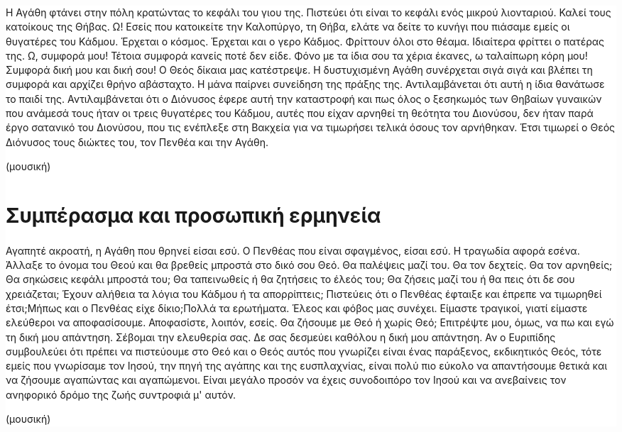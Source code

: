 Η Αγάθη φτάνει στην πόλη κρατώντας το κεφάλι του γιου της. Πιστεύει ότι είναι το κεφάλι ενός μικρού λιονταριού. Καλεί τους κατοίκους της Θήβας. Ω! Εσείς που κατοικείτε την Καλοπύργο, τη Θήβα, ελάτε να δείτε το κυνήγι που πιάσαμε εμείς οι θυγατέρες του Κάδμου. Έρχεται ο κόσμος. Έρχεται και ο γερο Κάδμος. Φρίττουν όλοι στο θέαμα. Ιδιαίτερα φρίττει ο πατέρας της. Ω, συμφορά μου! Τέτοια συμφορά κανείς ποτέ δεν είδε. Φόνο με τα ίδια σου τα χέρια έκανες, ω ταλαίπωρη κόρη μου!Συμφορά δική μου και δική σου! Ο Θεός δίκαια μας κατέστρεψε. Η δυστυχισμένη Αγάθη συνέρχεται σιγά σιγά και βλέπει τη συμφορά και αρχίζει θρήνο αβάσταχτο. Η μάνα παίρνει συνείδηση της πράξης της. Αντιλαμβάνεται ότι αυτή η ίδια θανάτωσε το παιδί της. Αντιλαμβάνεται ότι ο Διόνυσος έφερε αυτή την καταστροφή και πως όλος ο ξεσηκωμός των Θηβαίων γυναικών που ανάμεσά τους ήταν οι τρεις θυγατέρες του Κάδμου, αυτές που είχαν αρνηθεί τη θεότητα του Διονύσου, δεν ήταν παρά έργο σατανικό του Διονύσου, που τις ενέπλεξε στη Βακχεία για να τιμωρήσει τελικά όσους τον αρνήθηκαν. Έτσι τιμωρεί ο Θεός Διόνυσος τους διώκτες του, τον Πενθέα και την Αγάθη.

(μουσική)


# Συμπέρασμα και προσωπική ερμηνεία

Αγαπητέ ακροατή, η Αγάθη που θρηνεί είσαι εσύ. Ο Πενθέας που είναι σφαγμένος, είσαι εσύ. Η τραγωδία αφορά εσένα. Άλλαξε το όνομα του Θεού και θα βρεθείς μπροστά στο δικό σου Θεό. Θα παλέψεις μαζί του. Θα τον δεχτείς. Θα τον αρνηθείς; Θα σηκώσεις κεφάλι μπροστά του; Θα ταπεινωθείς ή θα ζητήσεις το έλεός του; Θα ζήσεις μαζί του ή θα πεις ότι δε σου χρειάζεται; Έχουν αλήθεια τα λόγια του Κάδμου ή τα απορρίπτεις; Πιστεύεις ότι ο Πενθέας έφταιξε και έπρεπε να τιμωρηθεί έτσι;Μήπως και ο Πενθέας είχε δίκιο;Πολλά τα ερωτήματα. Έλεος και φόβος μας συνέχει. Είμαστε τραγικοί, γιατί είμαστε ελεύθεροι να αποφασίσουμε. Αποφασίστε, λοιπόν, εσείς. Θα ζήσουμε με Θεό ή χωρίς Θεό; Επιτρέψτε μου, όμως, να πω και εγώ τη δική μου απάντηση. Σέβομαι την ελευθερία σας. Δε σας δεσμεύει καθόλου η δική μου απάντηση. Αν ο Ευριπίδης συμβουλεύει ότι πρέπει να πιστεύουμε στο Θεό και ο Θεός αυτός που γνωρίζει είναι ένας παράξενος, εκδικητικός Θεός, τότε εμείς που γνωρίσαμε τον Ιησού, την πηγή της αγάπης και της ευσπλαχνίας, είναι πολύ πιο εύκολο να απαντήσουμε θετικά και να ζήσουμε αγαπώντας και αγαπώμενοι. Είναι μεγάλο προσόν να έχεις συνοδοιπόρο τον Ιησού και να ανεβαίνεις τον ανηφορικό δρόμο της ζωής συντροφιά μ' αυτόν.

(μουσική)
